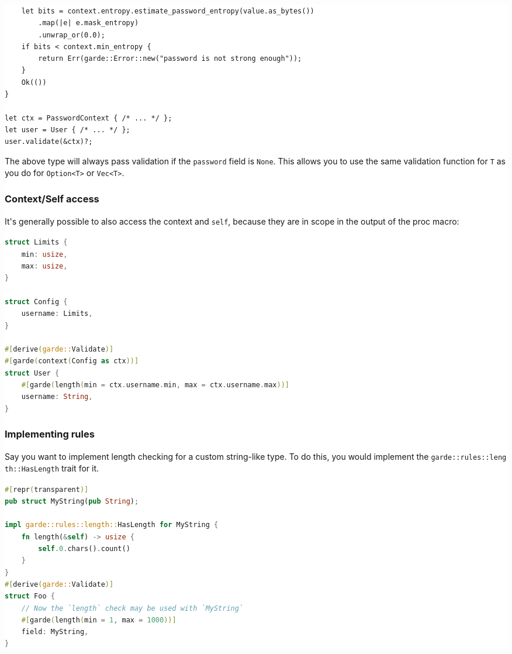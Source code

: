 ```rust,ignore
    let bits = context.entropy.estimate_password_entropy(value.as_bytes())
        .map(|e| e.mask_entropy)
        .unwrap_or(0.0);
    if bits < context.min_entropy {
        return Err(garde::Error::new("password is not strong enough"));
    }
    Ok(())
}

let ctx = PasswordContext { /* ... */ };
let user = User { /* ... */ };
user.validate(&ctx)?;
```

The above type will always pass validation if the `password` field is `None`.
This allows you to use the same validation function for `T` as you do for `Option<T>` or `Vec<T>`.

### Context/Self access

It's generally possible to also access the context and `self`, because they are in scope in the output of the proc macro:
```rust
struct Limits {
    min: usize,
    max: usize,
}

struct Config {
    username: Limits,
}

#[derive(garde::Validate)]
#[garde(context(Config as ctx))]
struct User {
    #[garde(length(min = ctx.username.min, max = ctx.username.max))]
    username: String,
}
```

### Implementing rules

Say you want to implement length checking for a custom string-like type.
To do this, you would implement the `garde::rules::length::HasLength` trait for it.

```rust
#[repr(transparent)]
pub struct MyString(pub String);

impl garde::rules::length::HasLength for MyString {
    fn length(&self) -> usize {
        self.0.chars().count()
    }
}
#[derive(garde::Validate)]
struct Foo {
    // Now the `length` check may be used with `MyString`
    #[garde(length(min = 1, max = 1000))]
    field: MyString,
}
```


[docs.rs]: https://docs.rs/garde/latest/garde/
[crates.io]: https://crates.io/crates/garde
[Documentation]: https://img.shields.io/docsrs/garde
[Latest Version]: https://img.shields.io/crates/v/garde.svg
[^1]: [HTML5 forms - valid email address](https://html.spec.whatwg.org/multipage/forms.html#valid-e-mail-address)
